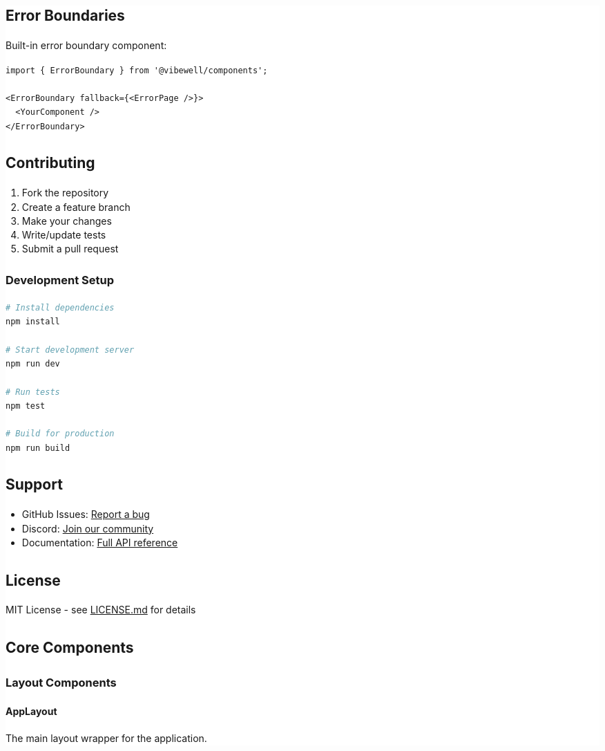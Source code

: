 ## Error Boundaries

Built-in error boundary component:

```tsx
import { ErrorBoundary } from '@vibewell/components';

<ErrorBoundary fallback={<ErrorPage />}>
  <YourComponent />
</ErrorBoundary>
```

## Contributing

1. Fork the repository
2. Create a feature branch
3. Make your changes
4. Write/update tests
5. Submit a pull request

### Development Setup

```bash
# Install dependencies
npm install

# Start development server
npm run dev

# Run tests
npm test

# Build for production
npm run build
```

## Support

- GitHub Issues: [Report a bug](https://github.com/vibewell/components/issues)
- Discord: [Join our community](https://discord.gg/vibewell)
- Documentation: [Full API reference](https://docs.vibewell.com/components)

## License

MIT License - see [LICENSE.md](LICENSE.md) for details

## Core Components

### Layout Components

#### AppLayout
The main layout wrapper for the application.

